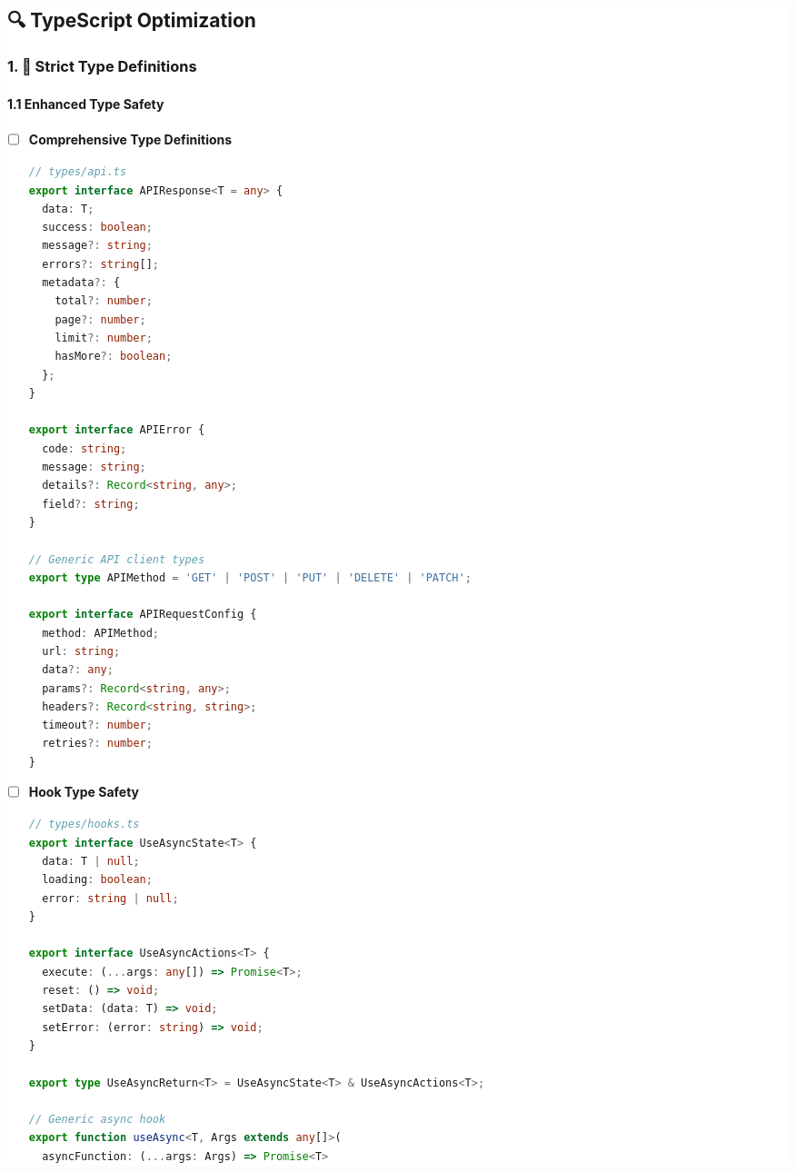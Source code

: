 
## 🔍 TypeScript Optimization

### 1. 🎯 Strict Type Definitions

#### 1.1 Enhanced Type Safety
- [ ] **Comprehensive Type Definitions**
  ```typescript
  // types/api.ts
  export interface APIResponse<T = any> {
    data: T;
    success: boolean;
    message?: string;
    errors?: string[];
    metadata?: {
      total?: number;
      page?: number;
      limit?: number;
      hasMore?: boolean;
    };
  }
  
  export interface APIError {
    code: string;
    message: string;
    details?: Record<string, any>;
    field?: string;
  }
  
  // Generic API client types
  export type APIMethod = 'GET' | 'POST' | 'PUT' | 'DELETE' | 'PATCH';
  
  export interface APIRequestConfig {
    method: APIMethod;
    url: string;
    data?: any;
    params?: Record<string, any>;
    headers?: Record<string, string>;
    timeout?: number;
    retries?: number;
  }
  ```

- [ ] **Hook Type Safety**
  ```typescript
  // types/hooks.ts
  export interface UseAsyncState<T> {
    data: T | null;
    loading: boolean;
    error: string | null;
  }
  
  export interface UseAsyncActions<T> {
    execute: (...args: any[]) => Promise<T>;
    reset: () => void;
    setData: (data: T) => void;
    setError: (error: string) => void;
  }
  
  export type UseAsyncReturn<T> = UseAsyncState<T> & UseAsyncActions<T>;
  
  // Generic async hook
  export function useAsync<T, Args extends any[]>(
    asyncFunction: (...args: Args) => Promise<T>
  ```